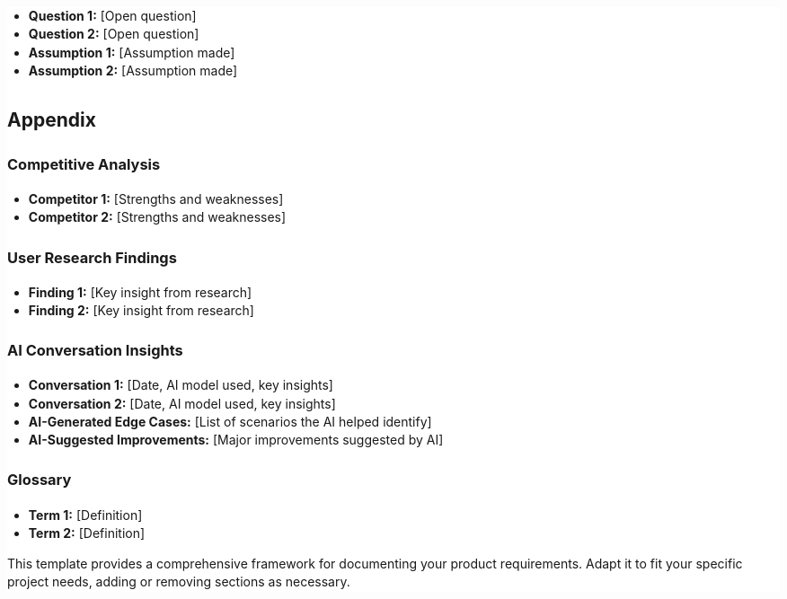 - **Question 1:** [Open question]
- **Question 2:** [Open question]
- **Assumption 1:** [Assumption made]
- **Assumption 2:** [Assumption made]

## Appendix

### Competitive Analysis
- **Competitor 1:** [Strengths and weaknesses]
- **Competitor 2:** [Strengths and weaknesses]

### User Research Findings
- **Finding 1:** [Key insight from research]
- **Finding 2:** [Key insight from research]

### AI Conversation Insights
- **Conversation 1:** [Date, AI model used, key insights]
- **Conversation 2:** [Date, AI model used, key insights]
- **AI-Generated Edge Cases:** [List of scenarios the AI helped identify]
- **AI-Suggested Improvements:** [Major improvements suggested by AI]

### Glossary
- **Term 1:** [Definition]
- **Term 2:** [Definition]

This template provides a comprehensive framework for documenting your product requirements. Adapt it to fit your specific project needs, adding or removing sections as necessary.